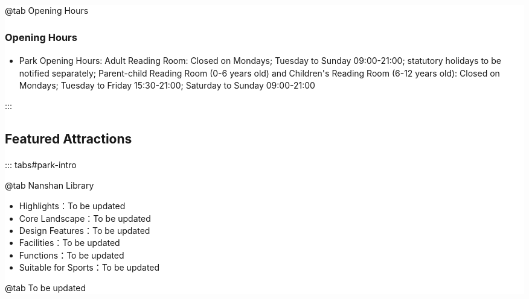 @tab Opening Hours
### Opening Hours
- Park Opening Hours: Adult Reading Room: Closed on Mondays; Tuesday to Sunday 09:00-21:00; statutory holidays to be notified separately; Parent-child Reading Room (0-6 years old) and Children's Reading Room (6-12 years old): Closed on Mondays; Tuesday to Friday 15:30-21:00; Saturday to Sunday 09:00-21:00

:::

## Featured Attractions

::: tabs#park-intro

@tab Nanshan Library
<ImageCard
image="https://www.sz.gov.cn/img/4/4098/4098147/11131175.png"
    title="Nanshan Library"
    description="Nanshan Library always adheres to the concept of 'readers first' and 'service-oriented', attracts readers with diversified services and creates benefits with civilized services. The warm and comfortable reading space and colorful reader activities have attracted a large number of readers to the library. Nanshan Library has children's reading room, parent-child reading room, newspaper and magazine reading room, social science reading room, natural science reading room, literature reading room, classic bookstore, electronic reading room and study room, etc. From young children, school-age children, middle school students, to adult readers and elderly readers, Nanshan Library continues to expand the reader groups it serves to meet the reading needs of different readers."
    date=""
    author="Municipal Bureau of Culture, Radio, Television, Tourism and Sports"
/>


- Highlights：To be updated
- Core Landscape：To be updated
- Design Features：To be updated
- Facilities：To be updated
- Functions：To be updated
- Suitable for Sports：To be updated

@tab To be updated
<ImageCard
image="https://www.sz.gov.cn/img/4/4098/4098147/11131175.png"
    title="Nanshan Library"
    description="Nanshan Library always adheres to the concept of 'readers first' and 'service-oriented', attracts readers with diversified services and creates benefits with civilized services. The warm and comfortable reading space and colorful reader activities have attracted a large number of readers to the library. Nanshan Library has children's reading room, parent-child reading room, newspaper and magazine reading room, social science reading room, natural science reading room, literature reading room, classic bookstore, electronic reading room and study room, etc. From young children, school-age children, middle school students, to adult readers and elderly readers, Nanshan Library continues to expand the reader groups it serves to meet the reading needs of different readers."
    date=""
    author="Municipal Bureau of Culture, Radio, Television, Tourism and Sports"
/>
